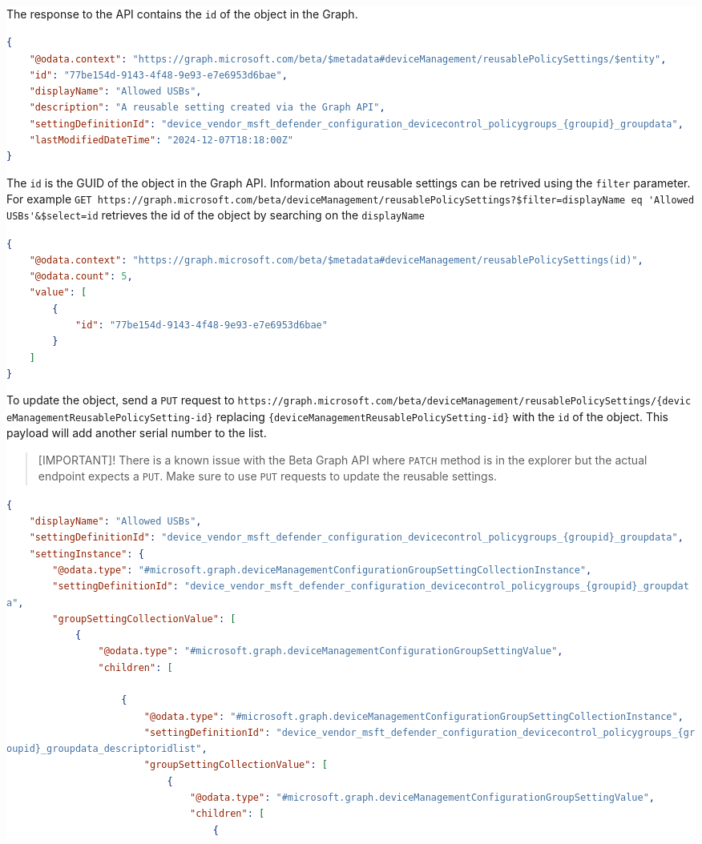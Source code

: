 The response to the API contains the `id` of the object in the Graph.
```JSON
{
    "@odata.context": "https://graph.microsoft.com/beta/$metadata#deviceManagement/reusablePolicySettings/$entity",
    "id": "77be154d-9143-4f48-9e93-e7e6953d6bae",
    "displayName": "Allowed USBs",
    "description": "A reusable setting created via the Graph API",
    "settingDefinitionId": "device_vendor_msft_defender_configuration_devicecontrol_policygroups_{groupid}_groupdata",
    "lastModifiedDateTime": "2024-12-07T18:18:00Z"
}
```
The `id` is the GUID of the object in the Graph API.  Information about reusable settings can be retrived using the `filter` parameter.  For example `GET https://graph.microsoft.com/beta/deviceManagement/reusablePolicySettings?$filter=displayName eq 'Allowed USBs'&$select=id` retrieves the id of the object by searching on the `displayName`

```JSON
{
    "@odata.context": "https://graph.microsoft.com/beta/$metadata#deviceManagement/reusablePolicySettings(id)",
    "@odata.count": 5,
    "value": [
        {
            "id": "77be154d-9143-4f48-9e93-e7e6953d6bae"
        }
    ]
}
```

To update the object, send a `PUT` request to `https://graph.microsoft.com/beta/deviceManagement/reusablePolicySettings/{deviceManagementReusablePolicySetting-id}` replacing `{deviceManagementReusablePolicySetting-id}` with the `id` of the object.  This payload will add another serial number to the list.

> [IMPORTANT]! There is a known issue with the Beta Graph API where `PATCH` method is in the explorer but the actual endpoint expects a `PUT`.  Make sure to use `PUT` requests to update the reusable settings.

```JSON
{
    "displayName": "Allowed USBs",
    "settingDefinitionId": "device_vendor_msft_defender_configuration_devicecontrol_policygroups_{groupid}_groupdata",
    "settingInstance": {
        "@odata.type": "#microsoft.graph.deviceManagementConfigurationGroupSettingCollectionInstance",
        "settingDefinitionId": "device_vendor_msft_defender_configuration_devicecontrol_policygroups_{groupid}_groupdata",
        "groupSettingCollectionValue": [
            {
                "@odata.type": "#microsoft.graph.deviceManagementConfigurationGroupSettingValue",
                "children": [

                    {
                        "@odata.type": "#microsoft.graph.deviceManagementConfigurationGroupSettingCollectionInstance",
                        "settingDefinitionId": "device_vendor_msft_defender_configuration_devicecontrol_policygroups_{groupid}_groupdata_descriptoridlist",
                        "groupSettingCollectionValue": [
                            {
                                "@odata.type": "#microsoft.graph.deviceManagementConfigurationGroupSettingValue",
                                "children": [
                                    {
```